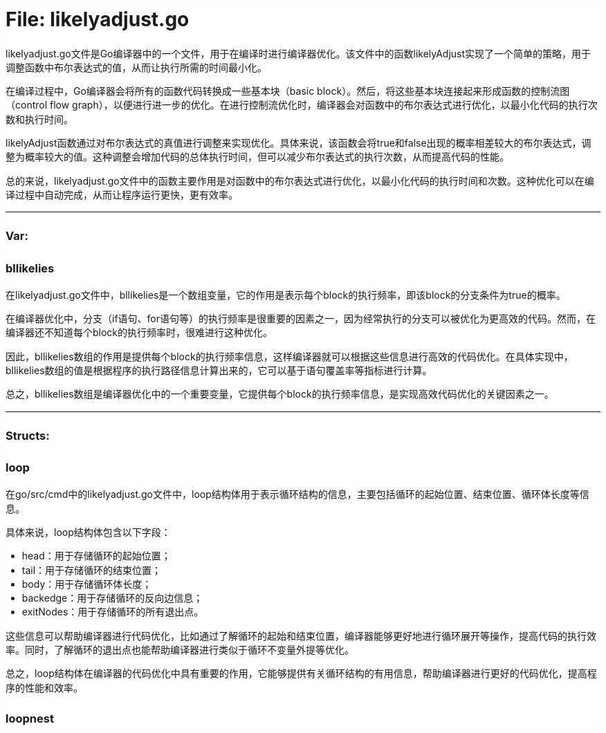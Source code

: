 # File: likelyadjust.go

likelyadjust.go文件是Go编译器中的一个文件，用于在编译时进行编译器优化。该文件中的函数likelyAdjust实现了一个简单的策略，用于调整函数中布尔表达式的值，从而让执行所需的时间最小化。

在编译过程中，Go编译器会将所有的函数代码转换成一些基本块（basic block）。然后，将这些基本块连接起来形成函数的控制流图（control flow graph），以便进行进一步的优化。在进行控制流优化时，编译器会对函数中的布尔表达式进行优化，以最小化代码的执行次数和执行时间。

likelyAdjust函数通过对布尔表达式的真值进行调整来实现优化。具体来说，该函数会将true和false出现的概率相差较大的布尔表达式，调整为概率较大的值。这种调整会增加代码的总体执行时间，但可以减少布尔表达式的执行次数，从而提高代码的性能。

总的来说，likelyadjust.go文件中的函数主要作用是对函数中的布尔表达式进行优化，以最小化代码的执行时间和次数。这种优化可以在编译过程中自动完成，从而让程序运行更快，更有效率。




---

### Var:

### bllikelies

在likelyadjust.go文件中，bllikelies是一个数组变量，它的作用是表示每个block的执行频率，即该block的分支条件为true的概率。

在编译器优化中，分支（if语句、for语句等）的执行频率是很重要的因素之一，因为经常执行的分支可以被优化为更高效的代码。然而，在编译器还不知道每个block的执行频率时，很难进行这种优化。

因此，bllikelies数组的作用是提供每个block的执行频率信息，这样编译器就可以根据这些信息进行高效的代码优化。在具体实现中，bllikelies数组的值是根据程序的执行路径信息计算出来的，它可以基于语句覆盖率等指标进行计算。

总之，bllikelies数组是编译器优化中的一个重要变量，它提供每个block的执行频率信息，是实现高效代码优化的关键因素之一。






---

### Structs:

### loop

在go/src/cmd中的likelyadjust.go文件中，loop结构体用于表示循环结构的信息，主要包括循环的起始位置、结束位置、循环体长度等信息。

具体来说，loop结构体包含以下字段：

- head：用于存储循环的起始位置；
- tail：用于存储循环的结束位置；
- body：用于存储循环体长度；
- backedge：用于存储循环的反向边信息；
- exitNodes：用于存储循环的所有退出点。

这些信息可以帮助编译器进行代码优化，比如通过了解循环的起始和结束位置，编译器能够更好地进行循环展开等操作，提高代码的执行效率。同时，了解循环的退出点也能帮助编译器进行类似于循环不变量外提等优化。

总之，loop结构体在编译器的代码优化中具有重要的作用，它能够提供有关循环结构的有用信息，帮助编译器进行更好的代码优化，提高程序的性能和效率。



### loopnest
